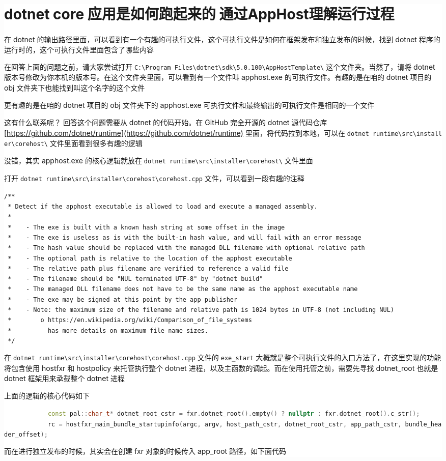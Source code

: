 
# dotnet core 应用是如何跑起来的 通过AppHost理解运行过程

在 dotnet 的输出路径里面，可以看到有一个有趣的可执行文件，这个可执行文件是如何在框架发布和独立发布的时候，找到 dotnet 程序的运行时的，这个可执行文件里面包含了哪些内容








在回答上面的问题之前，请大家尝试打开 `C:\Program Files\dotnet\sdk\5.0.100\AppHostTemplate\` 这个文件夹。当然了，请将 dotnet 版本号修改为你本机的版本号。在这个文件夹里面，可以看到有一个文件叫 apphost.exe 的可执行文件。有趣的是在咱的 dotnet 项目的 obj 文件夹下也能找到叫这个名字的这个文件

更有趣的是在咱的 dotnet 项目的 obj 文件夹下的 apphost.exe 可执行文件和最终输出的可执行文件是相同的一个文件

这有什么联系呢？ 回答这个问题需要从 dotnet 的代码开始。在 GitHub 完全开源的 dotnet 源代码仓库 [https://github.com/dotnet/runtime](https://github.com/dotnet/runtime) 里面，将代码拉到本地，可以在 `dotnet runtime\src\installer\corehost\` 文件里面看到很多有趣的逻辑

没错，其实 apphost.exe 的核心逻辑就放在 `dotnet runtime\src\installer\corehost\` 文件里面

打开 `dotnet runtime\src\installer\corehost\corehost.cpp` 文件，可以看到一段有趣的注释

```
/**
 * Detect if the apphost executable is allowed to load and execute a managed assembly.
 *
 *    - The exe is built with a known hash string at some offset in the image
 *    - The exe is useless as is with the built-in hash value, and will fail with an error message
 *    - The hash value should be replaced with the managed DLL filename with optional relative path
 *    - The optional path is relative to the location of the apphost executable
 *    - The relative path plus filename are verified to reference a valid file
 *    - The filename should be "NUL terminated UTF-8" by "dotnet build"
 *    - The managed DLL filename does not have to be the same name as the apphost executable name
 *    - The exe may be signed at this point by the app publisher
 *    - Note: the maximum size of the filename and relative path is 1024 bytes in UTF-8 (not including NUL)
 *        o https://en.wikipedia.org/wiki/Comparison_of_file_systems
 *          has more details on maximum file name sizes.
 */
```

在 `dotnet runtime\src\installer\corehost\corehost.cpp` 文件的 `exe_start` 大概就是整个可执行文件的入口方法了，在这里实现的功能将包含使用 hostfxr 和 hostpolicy 来托管执行整个 dotnet 进程，以及主函数的调起。而在使用托管之前，需要先寻找 dotnet_root 也就是 dotnet 框架用来承载整个 dotnet 进程

上面的逻辑的核心代码如下

```c++
            const pal::char_t* dotnet_root_cstr = fxr.dotnet_root().empty() ? nullptr : fxr.dotnet_root().c_str();
            rc = hostfxr_main_bundle_startupinfo(argc, argv, host_path_cstr, dotnet_root_cstr, app_path_cstr, bundle_header_offset);
```

而在进行独立发布的时候，其实会在创建 fxr 对象的时候传入 app_root 路径，如下面代码
